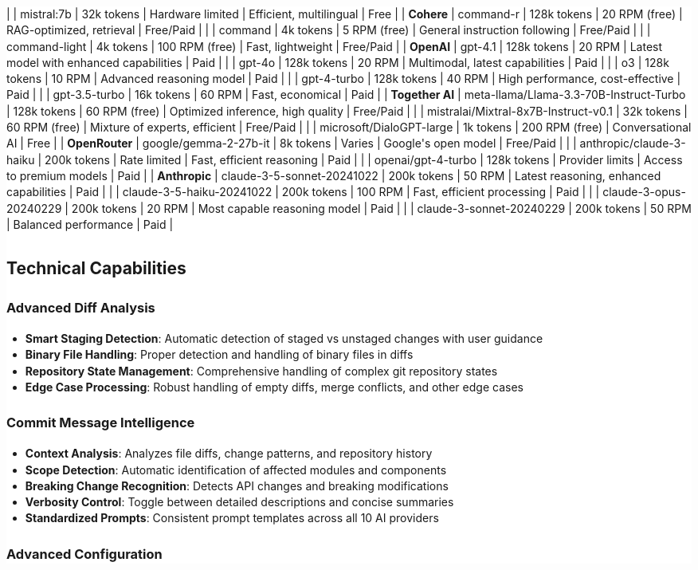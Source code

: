 |                    | mistral:7b                              | 32k tokens     | Hardware limited | Efficient, multilingual                  | Free         |
| **Cohere**         | command-r                               | 128k tokens    | 20 RPM (free)    | RAG-optimized, retrieval                 | Free/Paid    |
|                    | command                                 | 4k tokens      | 5 RPM (free)     | General instruction following            | Free/Paid    |
|                    | command-light                           | 4k tokens      | 100 RPM (free)   | Fast, lightweight                        | Free/Paid    |
| **OpenAI**         | gpt-4.1                                 | 128k tokens    | 20 RPM           | Latest model with enhanced capabilities  | Paid         |
|                    | gpt-4o                                  | 128k tokens    | 20 RPM           | Multimodal, latest capabilities          | Paid         |
|                    | o3                                      | 128k tokens    | 10 RPM           | Advanced reasoning model                 | Paid         |
|                    | gpt-4-turbo                             | 128k tokens    | 40 RPM           | High performance, cost-effective         | Paid         |
|                    | gpt-3.5-turbo                           | 16k tokens     | 60 RPM           | Fast, economical                         | Paid         |
| **Together AI**    | meta-llama/Llama-3.3-70B-Instruct-Turbo | 128k tokens    | 60 RPM (free)    | Optimized inference, high quality        | Free/Paid    |
|                    | mistralai/Mixtral-8x7B-Instruct-v0.1    | 32k tokens     | 60 RPM (free)    | Mixture of experts, efficient            | Free/Paid    |
|                    | microsoft/DialoGPT-large                | 1k tokens      | 200 RPM (free)   | Conversational AI                        | Free         |
| **OpenRouter**     | google/gemma-2-27b-it                   | 8k tokens      | Varies           | Google's open model                      | Free/Paid    |
|                    | anthropic/claude-3-haiku                | 200k tokens    | Rate limited     | Fast, efficient reasoning                | Paid         |
|                    | openai/gpt-4-turbo                      | 128k tokens    | Provider limits  | Access to premium models                 | Paid         |
| **Anthropic**      | claude-3-5-sonnet-20241022              | 200k tokens    | 50 RPM           | Latest reasoning, enhanced capabilities  | Paid         |
|                    | claude-3-5-haiku-20241022               | 200k tokens    | 100 RPM          | Fast, efficient processing               | Paid         |
|                    | claude-3-opus-20240229                  | 200k tokens    | 20 RPM           | Most capable reasoning model             | Paid         |
|                    | claude-3-sonnet-20240229                | 200k tokens    | 50 RPM           | Balanced performance                     | Paid         |

## Technical Capabilities

### Advanced Diff Analysis

- **Smart Staging Detection**: Automatic detection of staged vs unstaged changes with user guidance
- **Binary File Handling**: Proper detection and handling of binary files in diffs
- **Repository State Management**: Comprehensive handling of complex git repository states
- **Edge Case Processing**: Robust handling of empty diffs, merge conflicts, and other edge cases

### Commit Message Intelligence

- **Context Analysis**: Analyzes file diffs, change patterns, and repository history
- **Scope Detection**: Automatic identification of affected modules and components
- **Breaking Change Recognition**: Detects API changes and breaking modifications
- **Verbosity Control**: Toggle between detailed descriptions and concise summaries
- **Standardized Prompts**: Consistent prompt templates across all 10 AI providers

### Advanced Configuration
